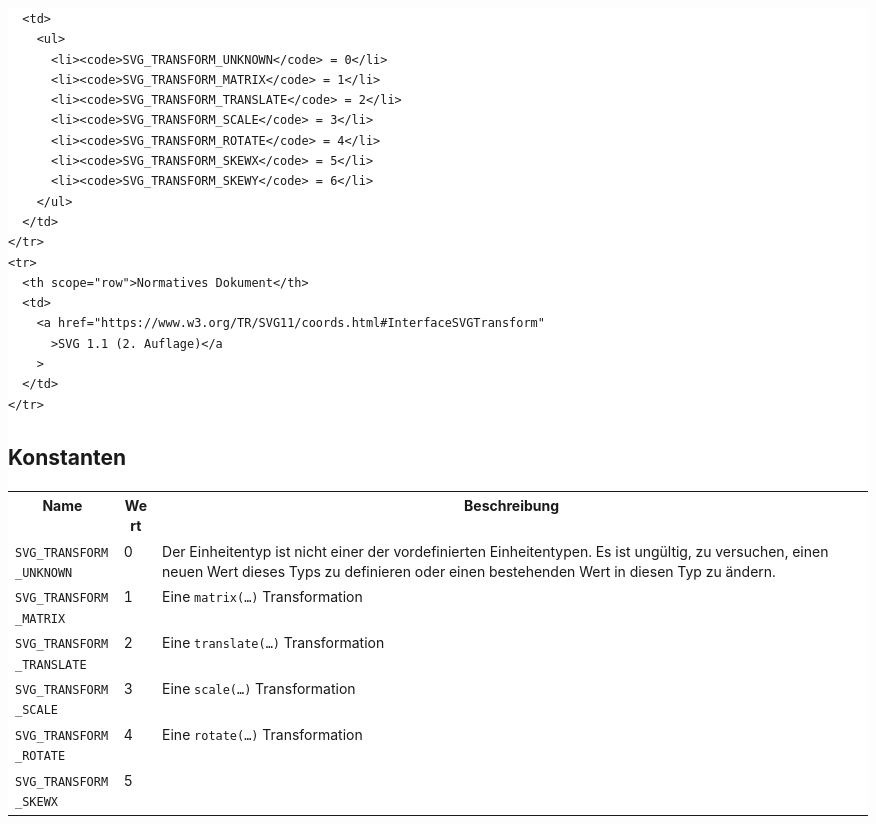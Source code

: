       <td>
        <ul>
          <li><code>SVG_TRANSFORM_UNKNOWN</code> = 0</li>
          <li><code>SVG_TRANSFORM_MATRIX</code> = 1</li>
          <li><code>SVG_TRANSFORM_TRANSLATE</code> = 2</li>
          <li><code>SVG_TRANSFORM_SCALE</code> = 3</li>
          <li><code>SVG_TRANSFORM_ROTATE</code> = 4</li>
          <li><code>SVG_TRANSFORM_SKEWX</code> = 5</li>
          <li><code>SVG_TRANSFORM_SKEWY</code> = 6</li>
        </ul>
      </td>
    </tr>
    <tr>
      <th scope="row">Normatives Dokument</th>
      <td>
        <a href="https://www.w3.org/TR/SVG11/coords.html#InterfaceSVGTransform"
          >SVG 1.1 (2. Auflage)</a
        >
      </td>
    </tr>
  </tbody>
</table>

## Konstanten

<table class="no-markdown">
  <tbody>
    <tr>
      <th>Name</th>
      <th>Wert</th>
      <th>Beschreibung</th>
    </tr>
    <tr>
      <td><code>SVG_TRANSFORM_UNKNOWN</code></td>
      <td>0</td>
      <td>
        Der Einheitentyp ist nicht einer der vordefinierten Einheitentypen. Es ist ungültig, zu versuchen, einen neuen Wert dieses Typs zu definieren oder einen bestehenden Wert in diesen Typ zu ändern.
      </td>
    </tr>
    <tr>
      <td><code>SVG_TRANSFORM_MATRIX</code></td>
      <td>1</td>
      <td>Eine <code>matrix(…)</code> Transformation</td>
    </tr>
    <tr>
      <td><code>SVG_TRANSFORM_TRANSLATE</code></td>
      <td>2</td>
      <td>Eine <code>translate(…)</code> Transformation</td>
    </tr>
    <tr>
      <td><code>SVG_TRANSFORM_SCALE</code></td>
      <td>3</td>
      <td>Eine <code>scale(…)</code> Transformation</td>
    </tr>
    <tr>
      <td><code>SVG_TRANSFORM_ROTATE</code></td>
      <td>4</td>
      <td>Eine <code>rotate(…)</code> Transformation</td>
    </tr>
    <tr>
      <td><code>SVG_TRANSFORM_SKEWX</code></td>
      <td>5</td>